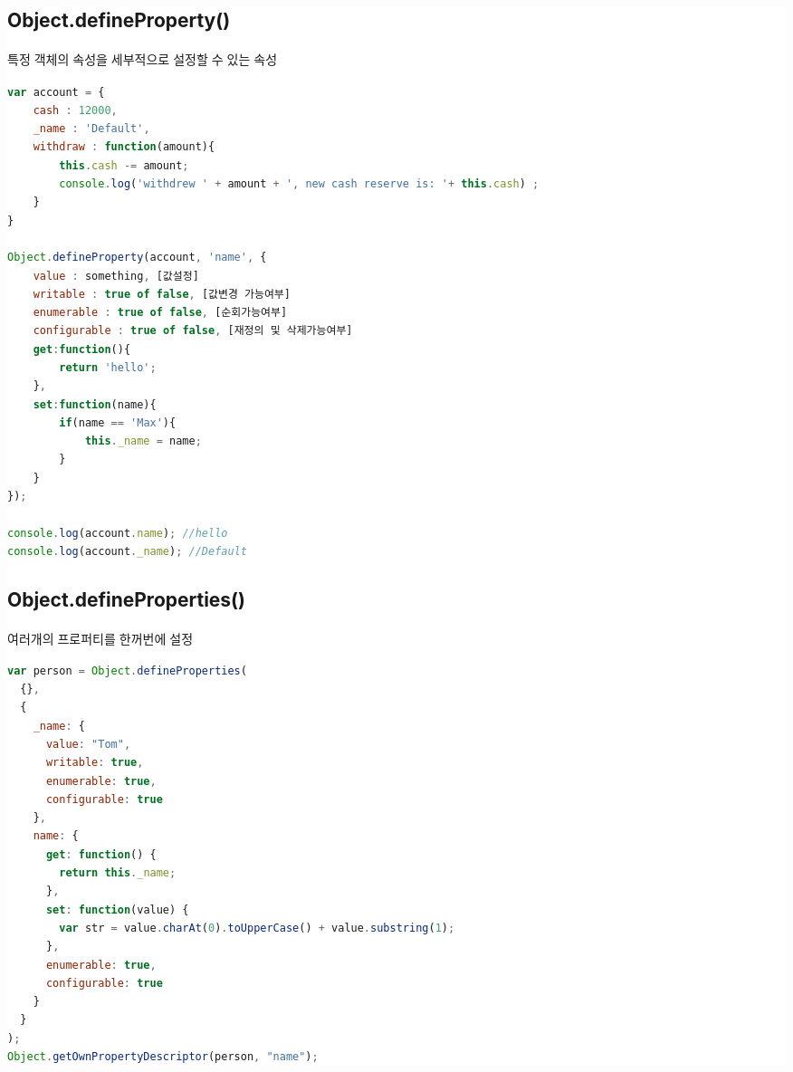 ## Object.defineProperty()

특정 객체의 속성을 세부적으로 설정할 수 있는 속성

```javascript
var account = {
    cash : 12000,
    _name : 'Default',
    withdraw : function(amount){
        this.cash -= amount;
        console.log('withdrew ' + amount + ', new cash reserve is: '+ this.cash) ;
    }
}

Object.defineProperty(account, 'name', {
    value : something, [값설정]
    writable : true of false, [값변경 가능여부]
    enumerable : true of false, [순회가능여부]
    configurable : true of false, [재정의 및 삭제가능여부]
    get:function(){
        return 'hello';
    },
    set:function(name){
        if(name == 'Max'){
            this._name = name;
        }
    }
});

console.log(account.name); //hello
console.log(account._name); //Default
```

## Object.defineProperties()

여러개의 프로퍼티를 한꺼번에 설정

```javascript
var person = Object.defineProperties(
  {},
  {
    _name: {
      value: "Tom",
      writable: true,
      enumerable: true,
      configurable: true
    },
    name: {
      get: function() {
        return this._name;
      },
      set: function(value) {
        var str = value.charAt(0).toUpperCase() + value.substring(1);
      },
      enumerable: true,
      configurable: true
    }
  }
);
Object.getOwnPropertyDescriptor(person, "name");
```
